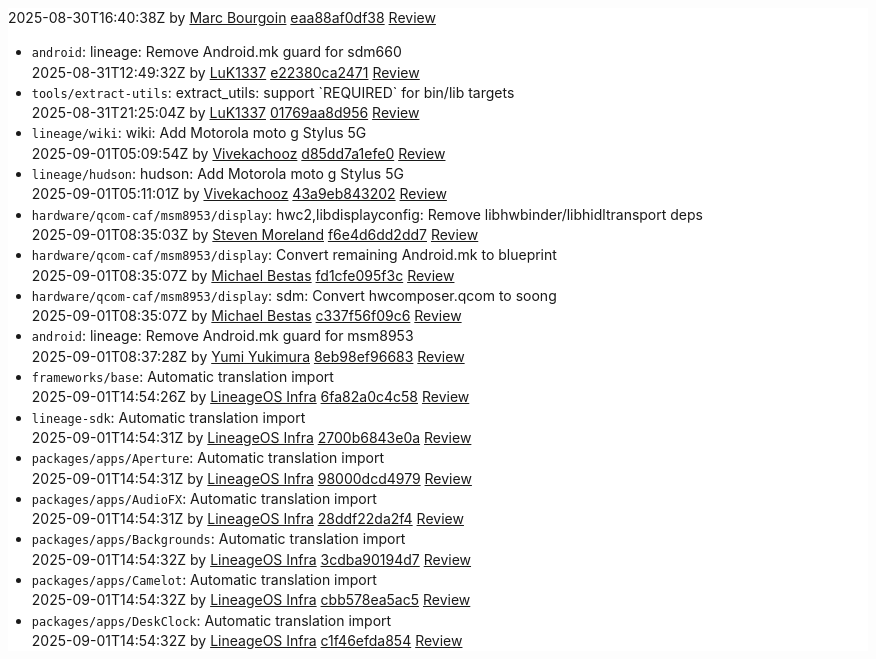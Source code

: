   2025-08-30T16:40:38Z by [Marc Bourgoin](mailto:themard85@gmail.com) [eaa88af0df38](https://github.com/LineageOS/android_hardware_lineage_interfaces/commit/eaa88af0df38)  [Review](https://review.lineageos.org/q/I38d6d0e466fd57c27003bfc2142fd846ad1971b2)
- `android`: lineage: Remove Android.mk guard for sdm660<br>
  2025-08-31T12:49:32Z by [LuK1337](mailto:priv.luk@gmail.com) [e22380ca2471](https://github.com/LineageOS/android/commit/e22380ca2471)  [Review](https://review.lineageos.org/q/I0e257d127173d90b43d259c0d4bc227940d58d97)
- `tools/extract-utils`: extract_utils: support &#x60;REQUIRED&#x60; for bin/lib targets<br>
  2025-08-31T21:25:04Z by [LuK1337](mailto:priv.luk@gmail.com) [01769aa8d956](https://github.com/LineageOS/android_tools_extract-utils/commit/01769aa8d956)  [Review](https://review.lineageos.org/q/I6433b3cf1699fb5657b775bca0fdb69fe1ac659d)
- `lineage/wiki`: wiki: Add Motorola moto g Stylus 5G<br>
  2025-09-01T05:09:54Z by [Vivekachooz](mailto:vivekachooz@gmail.com) [d85dd7a1efe0](https://github.com/LineageOS/lineage_wiki/commit/d85dd7a1efe0)  [Review](https://review.lineageos.org/q/I15c2a44f1bd9ef63ffff6eb70954e450a83f0d5e)
- `lineage/hudson`: hudson: Add Motorola moto g Stylus 5G<br>
  2025-09-01T05:11:01Z by [Vivekachooz](mailto:vivekachooz@gmail.com) [43a9eb843202](https://github.com/LineageOS/hudson/commit/43a9eb843202)  [Review](https://review.lineageos.org/q/I51e2a01ca50b26c0d227c6cb3c34ef783132ad6c)
- `hardware/qcom-caf/msm8953/display`: hwc2,libdisplayconfig: Remove libhwbinder/libhidltransport deps<br>
  2025-09-01T08:35:03Z by [Steven Moreland](mailto:smoreland@google.com) [f6e4d6dd2dd7](https://github.com/LineageOS/android_hardware_qcom_display/commit/f6e4d6dd2dd7)  [Review](https://review.lineageos.org/q/I703fb23d9bd4453f6e50d3a8c0244fca569b4c1d)
- `hardware/qcom-caf/msm8953/display`: Convert remaining Android.mk to blueprint<br>
  2025-09-01T08:35:07Z by [Michael Bestas](mailto:mkbestas@lineageos.org) [fd1cfe095f3c](https://github.com/LineageOS/android_hardware_qcom_display/commit/fd1cfe095f3c)  [Review](https://review.lineageos.org/q/I2bc23d2111417355f95c4a2d6e42d2ec2003ead4)
- `hardware/qcom-caf/msm8953/display`: sdm: Convert hwcomposer.qcom to soong<br>
  2025-09-01T08:35:07Z by [Michael Bestas](mailto:mkbestas@lineageos.org) [c337f56f09c6](https://github.com/LineageOS/android_hardware_qcom_display/commit/c337f56f09c6)  [Review](https://review.lineageos.org/q/I391710dc335639ce66b4fd798f4bcaecb428cda5)
- `android`: lineage: Remove Android.mk guard for msm8953<br>
  2025-09-01T08:37:28Z by [Yumi Yukimura](mailto:me.cafebabe@gmail.com) [8eb98ef96683](https://github.com/LineageOS/android/commit/8eb98ef96683)  [Review](https://review.lineageos.org/q/I07668fc370da7c689cf0e821f1a27d1e582e4b2e)
- `frameworks/base`: Automatic translation import<br>
  2025-09-01T14:54:26Z by [LineageOS Infra](mailto:infra@lineageos.org) [6fa82a0c4c58](https://github.com/LineageOS/android_frameworks_base/commit/6fa82a0c4c58)  [Review](https://review.lineageos.org/q/Ie88f63cf1fce727169785ebe69229b3a4d5e9476)
- `lineage-sdk`: Automatic translation import<br>
  2025-09-01T14:54:31Z by [LineageOS Infra](mailto:infra@lineageos.org) [2700b6843e0a](https://github.com/LineageOS/android_lineage-sdk/commit/2700b6843e0a)  [Review](https://review.lineageos.org/q/Ie699491d0e0d52e81a04eae6ab1ef59d9f84a67f)
- `packages/apps/Aperture`: Automatic translation import<br>
  2025-09-01T14:54:31Z by [LineageOS Infra](mailto:infra@lineageos.org) [98000dcd4979](https://github.com/LineageOS/android_packages_apps_Aperture/commit/98000dcd4979)  [Review](https://review.lineageos.org/q/Ia9f9d6c9d87b0766de3211f825469784d9afe671)
- `packages/apps/AudioFX`: Automatic translation import<br>
  2025-09-01T14:54:31Z by [LineageOS Infra](mailto:infra@lineageos.org) [28ddf22da2f4](https://github.com/LineageOS/android_packages_apps_AudioFX/commit/28ddf22da2f4)  [Review](https://review.lineageos.org/q/Ibf18b5cf1205ff6aa93a89c0218c28059cc3fd4b)
- `packages/apps/Backgrounds`: Automatic translation import<br>
  2025-09-01T14:54:32Z by [LineageOS Infra](mailto:infra@lineageos.org) [3cdba90194d7](https://github.com/LineageOS/android_packages_apps_Backgrounds/commit/3cdba90194d7)  [Review](https://review.lineageos.org/q/I2714567c6b46849deb89d16ad032dfc58ca8df97)
- `packages/apps/Camelot`: Automatic translation import<br>
  2025-09-01T14:54:32Z by [LineageOS Infra](mailto:infra@lineageos.org) [cbb578ea5ac5](https://github.com/LineageOS/android_packages_apps_Camelot/commit/cbb578ea5ac5)  [Review](https://review.lineageos.org/q/Id1a08db2d69910cd2d63cbc8a90d5d1b1ca3a0a4)
- `packages/apps/DeskClock`: Automatic translation import<br>
  2025-09-01T14:54:32Z by [LineageOS Infra](mailto:infra@lineageos.org) [c1f46efda854](https://github.com/LineageOS/android_packages_apps_DeskClock/commit/c1f46efda854)  [Review](https://review.lineageos.org/q/I7cef5ee0374b846ad19b721b4e69c3910d90bdf2)